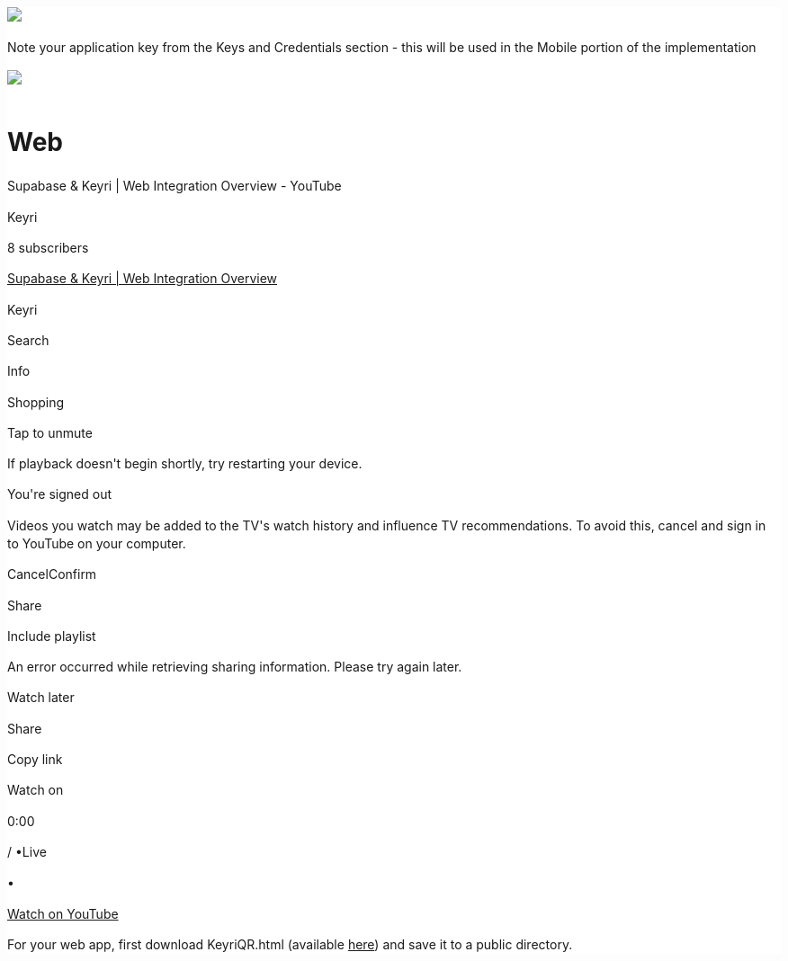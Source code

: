 ![](https://obuldanrptloktxcffvn.supabase.co/storage/v1/object/public/images/integrations/keyri/documentation/HvTIja3KfgKUIMiNVKAqP_screen-shot-2022-10-13-at-21524-pm.png)

Note your application key from the Keys and Credentials section - this will be used in the Mobile portion of the implementation

![](https://obuldanrptloktxcffvn.supabase.co/storage/v1/object/public/images/integrations/keyri/documentation/KnD6LkWs-PUDtTS1sT9Rz_screen-shot-2022-10-13-at-21746-pm.png)

# Web

Supabase & Keyri \| Web Integration Overview - YouTube

Keyri

8 subscribers

[Supabase & Keyri \| Web Integration Overview](https://www.youtube.com/watch?v=jrjrcpc2PFQ)

Keyri

Search

Info

Shopping

Tap to unmute

If playback doesn't begin shortly, try restarting your device.

You're signed out

Videos you watch may be added to the TV's watch history and influence TV recommendations. To avoid this, cancel and sign in to YouTube on your computer.

CancelConfirm

Share

Include playlist

An error occurred while retrieving sharing information. Please try again later.

Watch later

Share

Copy link

Watch on

0:00

/
•Live

•

[Watch on YouTube](https://www.youtube.com/watch?v=jrjrcpc2PFQ "Watch on YouTube")

For your web app, first download KeyriQR.html (available [here](https://raw.githubusercontent.com/Keyri-Co/library-keyri-connect/main/KeyriQR.html)) and save it to a public directory.
